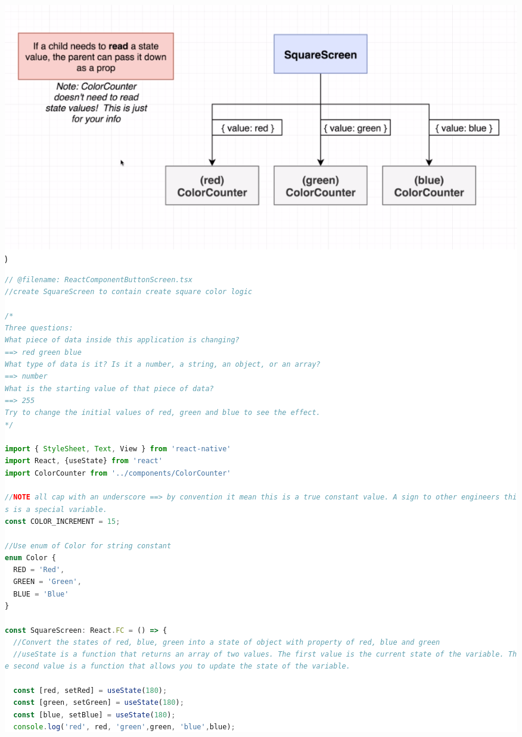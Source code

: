 ![Three Question3](https://github.com/CraftomeCJ/RNTraining-REMAKE/blob/main/src/Learning_TypeScript_RN/assets/learningImgs/sample17.png "style=width:200 height: 200"))

```TypeScript
// @filename: ReactComponentButtonScreen.tsx
//create SquareScreen to contain create square color logic

/*
Three questions:
What piece of data inside this application is changing?
==> red green blue
What type of data is it? Is it a number, a string, an object, or an array?
==> number
What is the starting value of that piece of data?
==> 255
Try to change the initial values of red, green and blue to see the effect.
*/

import { StyleSheet, Text, View } from 'react-native'
import React, {useState} from 'react'
import ColorCounter from '../components/ColorCounter'

//NOTE all cap with an underscore ==> by convention it mean this is a true constant value. A sign to other engineers this is a special variable.
const COLOR_INCREMENT = 15;

//Use enum of Color for string constant
enum Color {
  RED = 'Red',
  GREEN = 'Green',
  BLUE = 'Blue'
}

const SquareScreen: React.FC = () => {
  //Convert the states of red, blue, green into a state of object with property of red, blue and green
  //useState is a function that returns an array of two values. The first value is the current state of the variable. The second value is a function that allows you to update the state of the variable.

  const [red, setRed] = useState(180);
  const [green, setGreen] = useState(180);
  const [blue, setBlue] = useState(180);
  console.log('red', red, 'green',green, 'blue',blue);
```